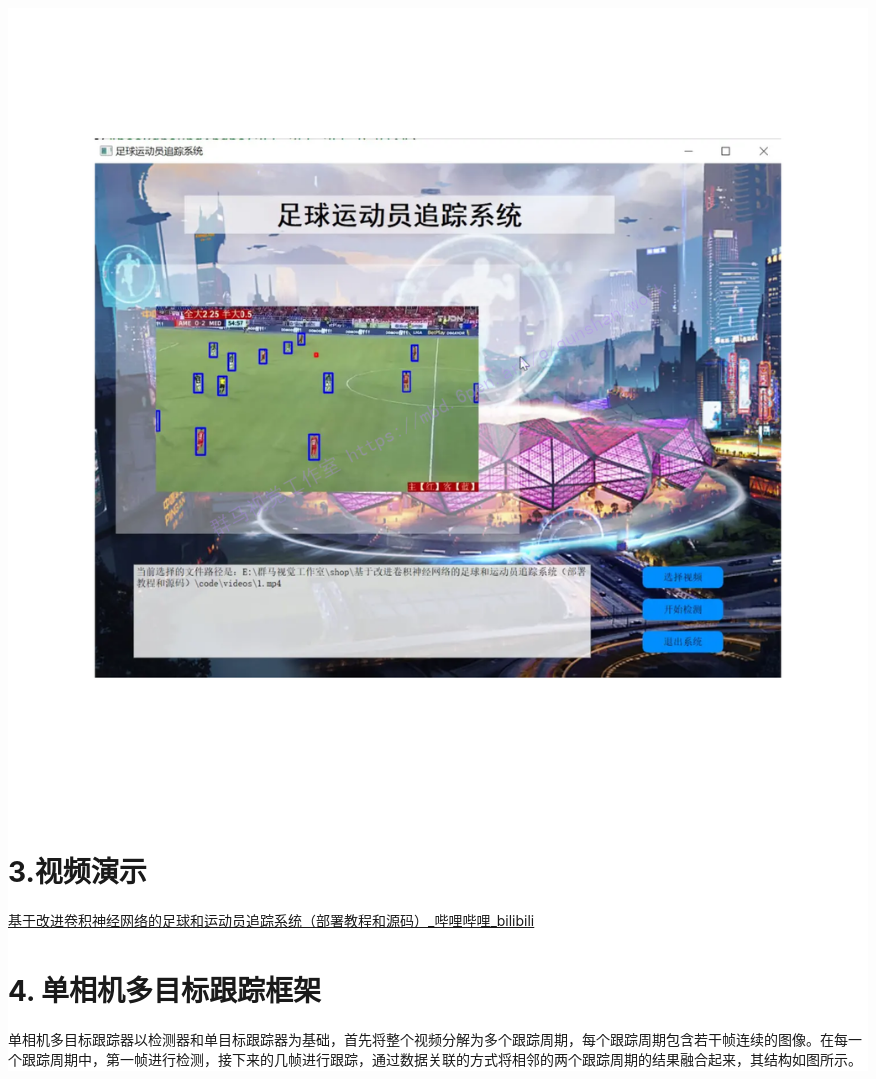 ![4.png](b7c86c2f009f881a46def9e91ec0351a.webp)

# 3.视频演示
[基于改进卷积神经网络的足球和运动员追踪系统（部署教程和源码）_哔哩哔哩_bilibili](https://www.bilibili.com/video/BV1Mr4y1R74X/?vd_source=ff015de2d29cbe2a9cdbfa7064407a08)

# 4. 单相机多目标跟踪框架
单相机多目标跟踪器以检测器和单目标跟踪器为基础，首先将整个视频分解为多个跟踪周期，每个跟踪周期包含若干帧连续的图像。在每一个跟踪周期中，第一帧进行检测，接下来的几帧进行跟踪，通过数据关联的方式将相邻的两个跟踪周期的结果融合起来，其结构如图所示。